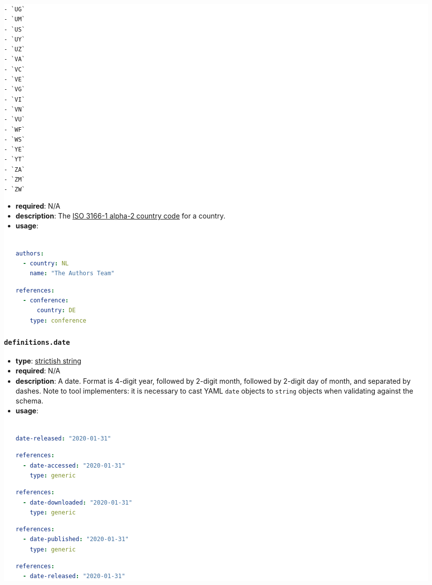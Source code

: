     - `UG`
    - `UM`
    - `US`
    - `UY`
    - `UZ`
    - `VA`
    - `VC`
    - `VE`
    - `VG`
    - `VI`
    - `VN`
    - `VU`
    - `WF`
    - `WS`
    - `YE`
    - `YT`
    - `ZA`
    - `ZM`
    - `ZW`
- **required**: N/A
- **description**: The [ISO 3166-1 alpha-2 country code](https://en.wikipedia.org/wiki/ISO_3166-1_alpha-2) for a country.
- **usage**:<br><br>
    ```yaml
    authors:
      - country: NL
        name: "The Authors Team"
    ```
    ```yaml
    references:
      - conference:
          country: DE
        type: conference
    ```

### `definitions.date`

- **type**: [strictish string](#definitionsstrictish-string)
- **required**: N/A
- **description**: A date. Format is 4-digit year, followed by 2-digit month, followed by 2-digit day of month, and separated by dashes. Note to tool implementers: it is necessary to cast YAML `date` objects to `string` objects when validating against the schema.
- **usage**:<br><br>
    ```yaml
    date-released: "2020-01-31"
    ```
    ```yaml
    references:
      - date-accessed: "2020-01-31"
        type: generic
    ```
    ```yaml
    references:
      - date-downloaded: "2020-01-31"
        type: generic
    ```
    ```yaml
    references:
      - date-published: "2020-01-31"
        type: generic
    ```
    ```yaml
    references:
      - date-released: "2020-01-31"